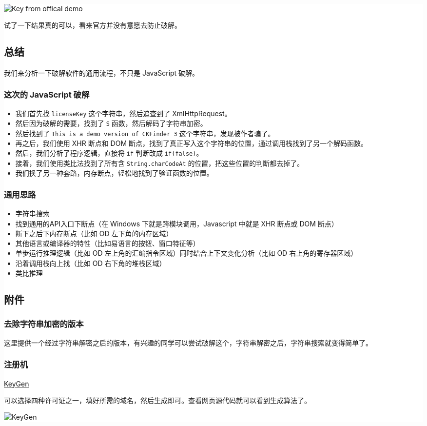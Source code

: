 ![Key from offical demo](/images/2018-03-17-ckfinder-license-keygen/21.jpg)

试了一下结果真的可以，看来官方并没有意愿去防止破解。

## 总结

我们来分析一下破解软件的通用流程，不只是 JavaScript 破解。

### 这次的 JavaScript 破解

* 我们首先找 `licenseKey` 这个字符串，然后追查到了 XmlHttpRequest。
* 然后因为破解的需要，找到了 `S` 函数，然后解码了字符串加密。
* 然后找到了 `This is a demo version of CKFinder 3` 这个字符串，发现被作者骗了。
* 再之后，我们使用 XHR 断点和 DOM 断点，找到了真正写入这个字符串的位置，通过调用栈找到了另一个解码函数。
* 然后，我们分析了程序逻辑，直接将 `if` 判断改成 `if(false)`。
* 接着，我们使用类比法找到了所有含 `String.charCodeAt` 的位置，把这些位置的判断都去掉了。
* 我们换了另一种套路，内存断点，轻松地找到了验证函数的位置。

### 通用思路

* 字符串搜索
* 找到通用的API入口下断点（在 Windows 下就是跨模块调用，Javascript 中就是 XHR 断点或 DOM 断点）
* 断下之后下内存断点（比如 OD 左下角的内存区域）
* 其他语言或编译器的特性（比如易语言的按钮、窗口特征等）
* 单步运行推理逻辑（比如 OD 左上角的汇编指令区域）同时结合上下文变化分析（比如 OD 右上角的寄存器区域）
* 沿着调用栈向上找（比如 OD 右下角的堆栈区域）
* 类比推理

## 附件

### 去除字符串加密的版本

这里提供一个经过字符串解密之后的版本，有兴趣的同学可以尝试破解这个，字符串解密之后，字符串搜索就变得简单了。

### 注册机

[KeyGen](https://ganlvtech.github.io/ckfinder_keygen/ckfinder_keygen.html)

可以选择四种许可证之一，填好所需的域名，然后生成即可。查看网页源代码就可以看到生成算法了。

![KeyGen](/images/2018-03-17-ckfinder-license-keygen/23.jpg)
